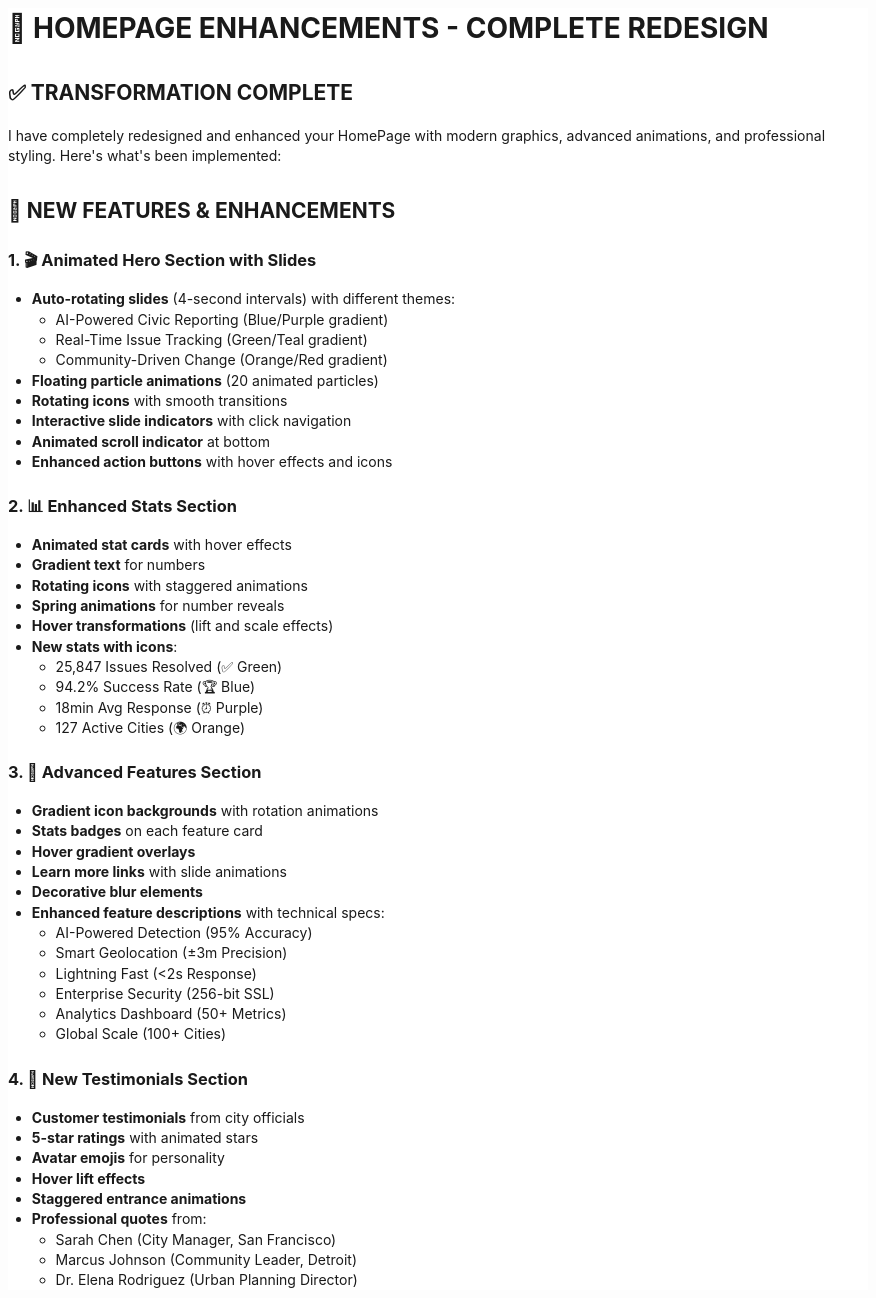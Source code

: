 # 🎨 HOMEPAGE ENHANCEMENTS - COMPLETE REDESIGN

## ✅ **TRANSFORMATION COMPLETE**

I have completely redesigned and enhanced your HomePage with modern graphics, advanced animations, and professional styling. Here's what's been implemented:

## 🚀 **NEW FEATURES & ENHANCEMENTS**

### **1. 🎬 Animated Hero Section with Slides**
- **Auto-rotating slides** (4-second intervals) with different themes:
  - AI-Powered Civic Reporting (Blue/Purple gradient)
  - Real-Time Issue Tracking (Green/Teal gradient) 
  - Community-Driven Change (Orange/Red gradient)
- **Floating particle animations** (20 animated particles)
- **Rotating icons** with smooth transitions
- **Interactive slide indicators** with click navigation
- **Animated scroll indicator** at bottom
- **Enhanced action buttons** with hover effects and icons

### **2. 📊 Enhanced Stats Section**
- **Animated stat cards** with hover effects
- **Gradient text** for numbers
- **Rotating icons** with staggered animations
- **Spring animations** for number reveals
- **Hover transformations** (lift and scale effects)
- **New stats with icons**:
  - 25,847 Issues Resolved (✅ Green)
  - 94.2% Success Rate (🏆 Blue)
  - 18min Avg Response (⏰ Purple)
  - 127 Active Cities (🌍 Orange)

### **3. 🎯 Advanced Features Section**
- **Gradient icon backgrounds** with rotation animations
- **Stats badges** on each feature card
- **Hover gradient overlays**
- **Learn more links** with slide animations
- **Decorative blur elements**
- **Enhanced feature descriptions** with technical specs:
  - AI-Powered Detection (95% Accuracy)
  - Smart Geolocation (±3m Precision)
  - Lightning Fast (<2s Response)
  - Enterprise Security (256-bit SSL)
  - Analytics Dashboard (50+ Metrics)
  - Global Scale (100+ Cities)

### **4. 💬 New Testimonials Section**
- **Customer testimonials** from city officials
- **5-star ratings** with animated stars
- **Avatar emojis** for personality
- **Hover lift effects**
- **Staggered entrance animations**
- **Professional quotes** from:
  - Sarah Chen (City Manager, San Francisco)
  - Marcus Johnson (Community Leader, Detroit)
  - Dr. Elena Rodriguez (Urban Planning Director)

